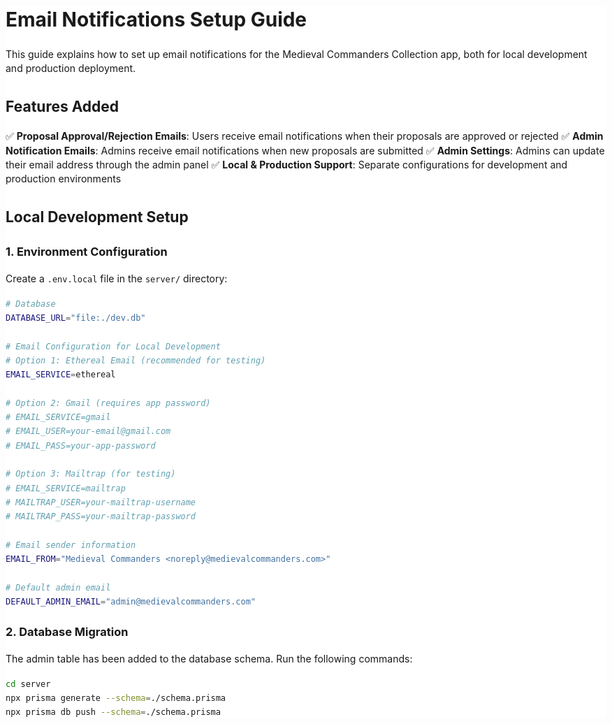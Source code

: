# Email Notifications Setup Guide

This guide explains how to set up email notifications for the Medieval Commanders Collection app, both for local development and production deployment.

## Features Added

✅ **Proposal Approval/Rejection Emails**: Users receive email notifications when their proposals are approved or rejected
✅ **Admin Notification Emails**: Admins receive email notifications when new proposals are submitted
✅ **Admin Settings**: Admins can update their email address through the admin panel
✅ **Local & Production Support**: Separate configurations for development and production environments

## Local Development Setup

### 1. Environment Configuration

Create a `.env.local` file in the `server/` directory:

```bash
# Database
DATABASE_URL="file:./dev.db"

# Email Configuration for Local Development
# Option 1: Ethereal Email (recommended for testing)
EMAIL_SERVICE=ethereal

# Option 2: Gmail (requires app password)
# EMAIL_SERVICE=gmail
# EMAIL_USER=your-email@gmail.com
# EMAIL_PASS=your-app-password

# Option 3: Mailtrap (for testing)
# EMAIL_SERVICE=mailtrap
# MAILTRAP_USER=your-mailtrap-username
# MAILTRAP_PASS=your-mailtrap-password

# Email sender information
EMAIL_FROM="Medieval Commanders <noreply@medievalcommanders.com>"

# Default admin email
DEFAULT_ADMIN_EMAIL="admin@medievalcommanders.com"
```

### 2. Database Migration

The admin table has been added to the database schema. Run the following commands:

```bash
cd server
npx prisma generate --schema=./schema.prisma
npx prisma db push --schema=./schema.prisma
```
